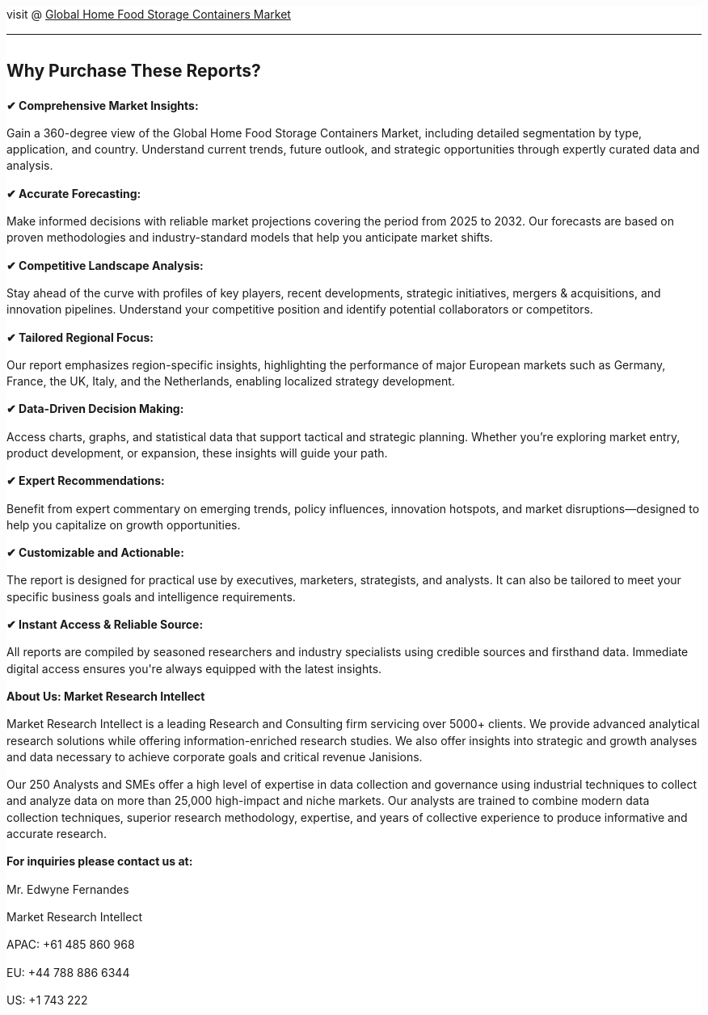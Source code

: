 visit&nbsp;@</strong>&nbsp;</span><span class="font-[700]"><a href="https://www.marketresearchintellect.com/product/global-home-food-storage-containers-market/?utm_source=Linkedin&utm_medium=824" target="_blank" data-tracking-control-name="article-ssr-frontend-pulse_little-text-block" data-tracking-will-navigate="" data-test-link="">Global Home Food Storage Containers Market</a></span></p></blockquote><hr /><h2>Why Purchase These Reports?</h2><p><strong>✔ Comprehensive Market Insights:</strong></p><p>Gain a 360-degree view of the Global Home Food Storage Containers Market, including detailed segmentation by type, application, and country. Understand current trends, future outlook, and strategic opportunities through expertly curated data and analysis.</p><p><strong>✔ Accurate Forecasting:</strong></p><p>Make informed decisions with reliable market projections covering the period from 2025 to 2032. Our forecasts are based on proven methodologies and industry-standard models that help you anticipate market shifts.</p><p><strong>✔ Competitive Landscape Analysis:</strong></p><p>Stay ahead of the curve with profiles of key players, recent developments, strategic initiatives, mergers &amp; acquisitions, and innovation pipelines. Understand your competitive position and identify potential collaborators or competitors.</p><p><strong>✔ Tailored Regional Focus:</strong></p><p>Our report emphasizes region-specific insights, highlighting the performance of major European markets such as Germany, France, the UK, Italy, and the Netherlands, enabling localized strategy development.</p><p><strong>✔ Data-Driven Decision Making:</strong></p><p>Access charts, graphs, and statistical data that support tactical and strategic planning. Whether you&rsquo;re exploring market entry, product development, or expansion, these insights will guide your path.</p><p><strong>✔ Expert Recommendations:</strong></p><p>Benefit from expert commentary on emerging trends, policy influences, innovation hotspots, and market disruptions&mdash;designed to help you capitalize on growth opportunities.</p><p><strong>✔ Customizable and Actionable:</strong></p><p>The report is designed for practical use by executives, marketers, strategists, and analysts. It can also be tailored to meet your specific business goals and intelligence requirements.</p><p><strong>✔ Instant Access &amp; Reliable Source:</strong></p><p>All reports are compiled by seasoned researchers and industry specialists using credible sources and firsthand data. Immediate digital access ensures you're always equipped with the latest insights.</p><p><strong><span class="font-[700]">About Us: Market Research Intellect</span></strong></p><p><span class="">Market Research Intellect is a leading Research and Consulting firm servicing over 5000+ clients. We provide advanced analytical research solutions while offering information-enriched research studies.&nbsp;</span>We also offer insights into strategic and growth analyses and data necessary to achieve corporate goals and critical revenue Janisions.</p><p><span class="">Our 250 Analysts and SMEs offer a high level of expertise in data collection and governance using industrial techniques to collect and analyze data on more than 25,000 high-impact and niche markets. Our analysts are trained to combine modern data collection techniques, superior research methodology, expertise, and years of collective experience to produce informative and accurate research.</span></p><p><strong>For inquiries please contact us at:</strong></p><p>Mr. Edwyne Fernandes</p><p>Market Research Intellect</p><p>APAC: +61 485 860 968</p><p>EU: +44 788 886 6344</p><p>US: +1 743 222